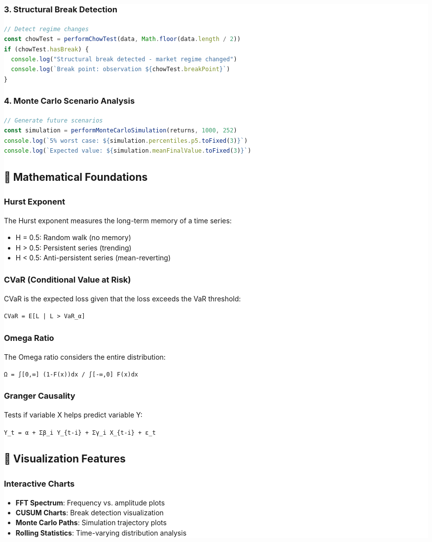 ### **3. Structural Break Detection**
```javascript
// Detect regime changes
const chowTest = performChowTest(data, Math.floor(data.length / 2))
if (chowTest.hasBreak) {
  console.log("Structural break detected - market regime changed")
  console.log(`Break point: observation ${chowTest.breakPoint}`)
}
```

### **4. Monte Carlo Scenario Analysis**
```javascript
// Generate future scenarios
const simulation = performMonteCarloSimulation(returns, 1000, 252)
console.log(`5% worst case: ${simulation.percentiles.p5.toFixed(3)}`)
console.log(`Expected value: ${simulation.meanFinalValue.toFixed(3)}`)
```

## 🔬 Mathematical Foundations

### **Hurst Exponent**
The Hurst exponent measures the long-term memory of a time series:
- H = 0.5: Random walk (no memory)
- H > 0.5: Persistent series (trending)
- H < 0.5: Anti-persistent series (mean-reverting)

### **CVaR (Conditional Value at Risk)**
CVaR is the expected loss given that the loss exceeds the VaR threshold:
```
CVaR = E[L | L > VaR_α]
```

### **Omega Ratio**
The Omega ratio considers the entire distribution:
```
Ω = ∫[0,∞] (1-F(x))dx / ∫[-∞,0] F(x)dx
```

### **Granger Causality**
Tests if variable X helps predict variable Y:
```
Y_t = α + Σβ_i Y_{t-i} + Σγ_i X_{t-i} + ε_t
```

## 🎨 Visualization Features

### **Interactive Charts**
- **FFT Spectrum**: Frequency vs. amplitude plots
- **CUSUM Charts**: Break detection visualization
- **Monte Carlo Paths**: Simulation trajectory plots
- **Rolling Statistics**: Time-varying distribution analysis
